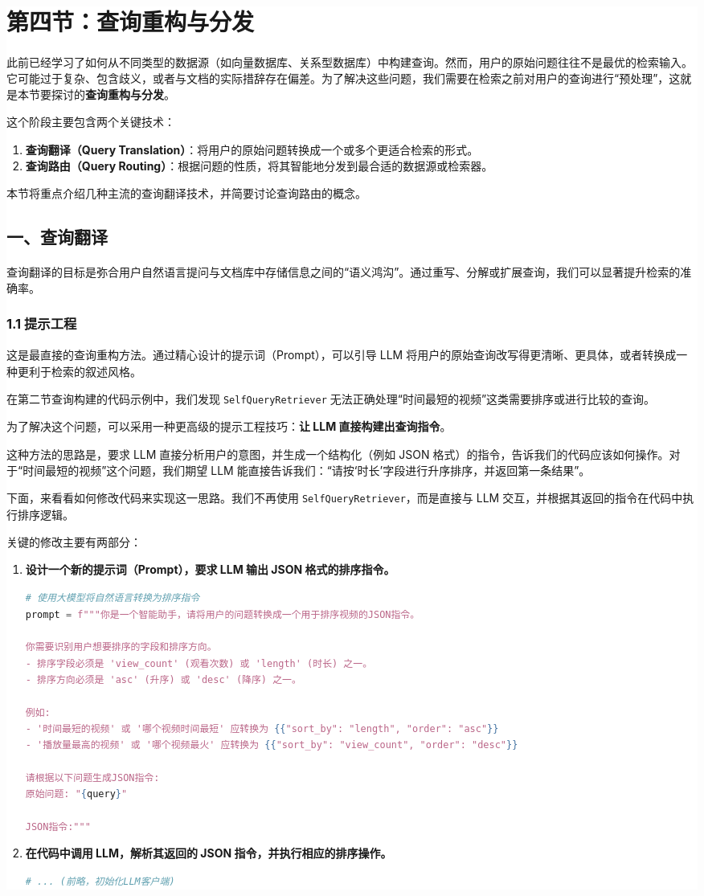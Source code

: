 # 第四节：查询重构与分发

此前已经学习了如何从不同类型的数据源（如向量数据库、关系型数据库）中构建查询。然而，用户的原始问题往往不是最优的检索输入。它可能过于复杂、包含歧义，或者与文档的实际措辞存在偏差。为了解决这些问题，我们需要在检索之前对用户的查询进行“预处理”，这就是本节要探讨的**查询重构与分发**。

这个阶段主要包含两个关键技术：

1.  **查询翻译（Query Translation）**：将用户的原始问题转换成一个或多个更适合检索的形式。
2.  **查询路由（Query Routing）**：根据问题的性质，将其智能地分发到最合适的数据源或检索器。

本节将重点介绍几种主流的查询翻译技术，并简要讨论查询路由的概念。

## 一、查询翻译

查询翻译的目标是弥合用户自然语言提问与文档库中存储信息之间的“语义鸿沟”。通过重写、分解或扩展查询，我们可以显著提升检索的准确率。

### 1.1 提示工程

这是最直接的查询重构方法。通过精心设计的提示词（Prompt），可以引导 LLM 将用户的原始查询改写得更清晰、更具体，或者转换成一种更利于检索的叙述风格。

在第二节查询构建的代码示例中，我们发现 `SelfQueryRetriever` 无法正确处理“时间最短的视频”这类需要排序或进行比较的查询。

为了解决这个问题，可以采用一种更高级的提示工程技巧：**让 LLM 直接构建出查询指令**。

这种方法的思路是，要求 LLM 直接分析用户的意图，并生成一个结构化（例如 JSON 格式）的指令，告诉我们的代码应该如何操作。对于“时间最短的视频”这个问题，我们期望 LLM 能直接告诉我们：“请按‘时长’字段进行升序排序，并返回第一条结果”。

下面，来看看如何修改代码来实现这一思路。我们不再使用 `SelfQueryRetriever`，而是直接与 LLM 交互，并根据其返回的指令在代码中执行排序逻辑。

关键的修改主要有两部分：

1.  **设计一个新的提示词（Prompt），要求 LLM 输出 JSON 格式的排序指令。**

    ```python
    # 使用大模型将自然语言转换为排序指令
    prompt = f"""你是一个智能助手，请将用户的问题转换成一个用于排序视频的JSON指令。

    你需要识别用户想要排序的字段和排序方向。
    - 排序字段必须是 'view_count' (观看次数) 或 'length' (时长) 之一。
    - 排序方向必须是 'asc' (升序) 或 'desc' (降序) 之一。

    例如:
    - '时间最短的视频' 或 '哪个视频时间最短' 应转换为 {{"sort_by": "length", "order": "asc"}}
    - '播放量最高的视频' 或 '哪个视频最火' 应转换为 {{"sort_by": "view_count", "order": "desc"}}

    请根据以下问题生成JSON指令:
    原始问题: "{query}"

    JSON指令:"""
    ```

2.  **在代码中调用 LLM，解析其返回的 JSON 指令，并执行相应的排序操作。**

    ```python
    # ... (前略，初始化LLM客户端)
